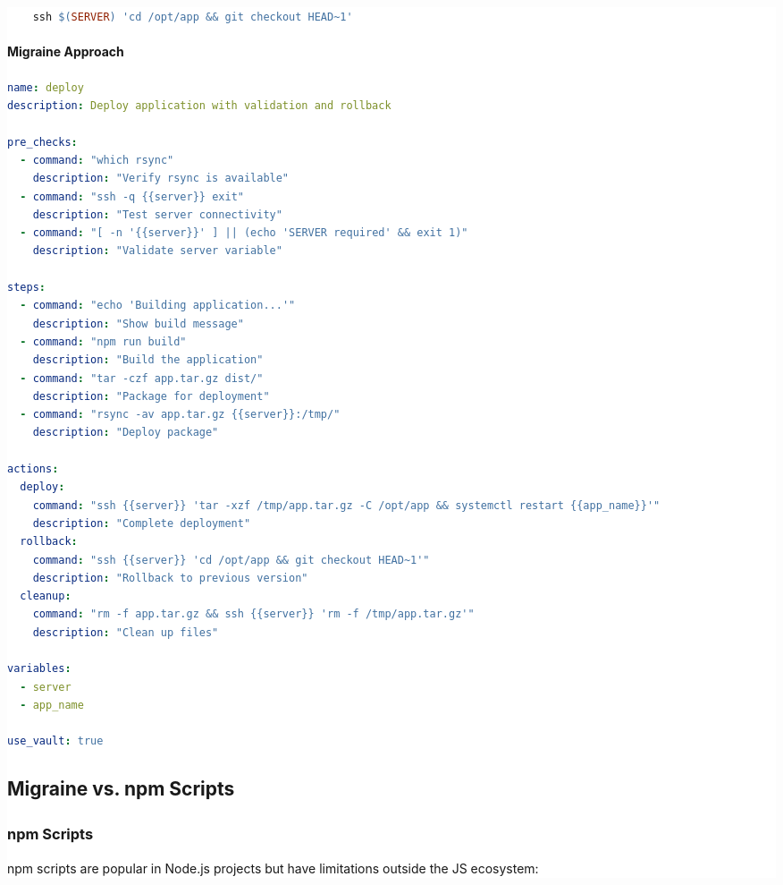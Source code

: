 ```makefile
	ssh $(SERVER) 'cd /opt/app && git checkout HEAD~1'
```

#### Migraine Approach
```yaml
name: deploy
description: Deploy application with validation and rollback

pre_checks:
  - command: "which rsync"
    description: "Verify rsync is available"
  - command: "ssh -q {{server}} exit"
    description: "Test server connectivity"
  - command: "[ -n '{{server}}' ] || (echo 'SERVER required' && exit 1)"
    description: "Validate server variable"

steps:
  - command: "echo 'Building application...'"
    description: "Show build message"
  - command: "npm run build"
    description: "Build the application"
  - command: "tar -czf app.tar.gz dist/"
    description: "Package for deployment"
  - command: "rsync -av app.tar.gz {{server}}:/tmp/"
    description: "Deploy package"

actions:
  deploy:
    command: "ssh {{server}} 'tar -xzf /tmp/app.tar.gz -C /opt/app && systemctl restart {{app_name}}'"
    description: "Complete deployment"
  rollback:
    command: "ssh {{server}} 'cd /opt/app && git checkout HEAD~1'"
    description: "Rollback to previous version"
  cleanup:
    command: "rm -f app.tar.gz && ssh {{server}} 'rm -f /tmp/app.tar.gz'"
    description: "Clean up files"

variables:
  - server
  - app_name

use_vault: true
```

## Migraine vs. npm Scripts

### npm Scripts

npm scripts are popular in Node.js projects but have limitations outside the JS ecosystem:
